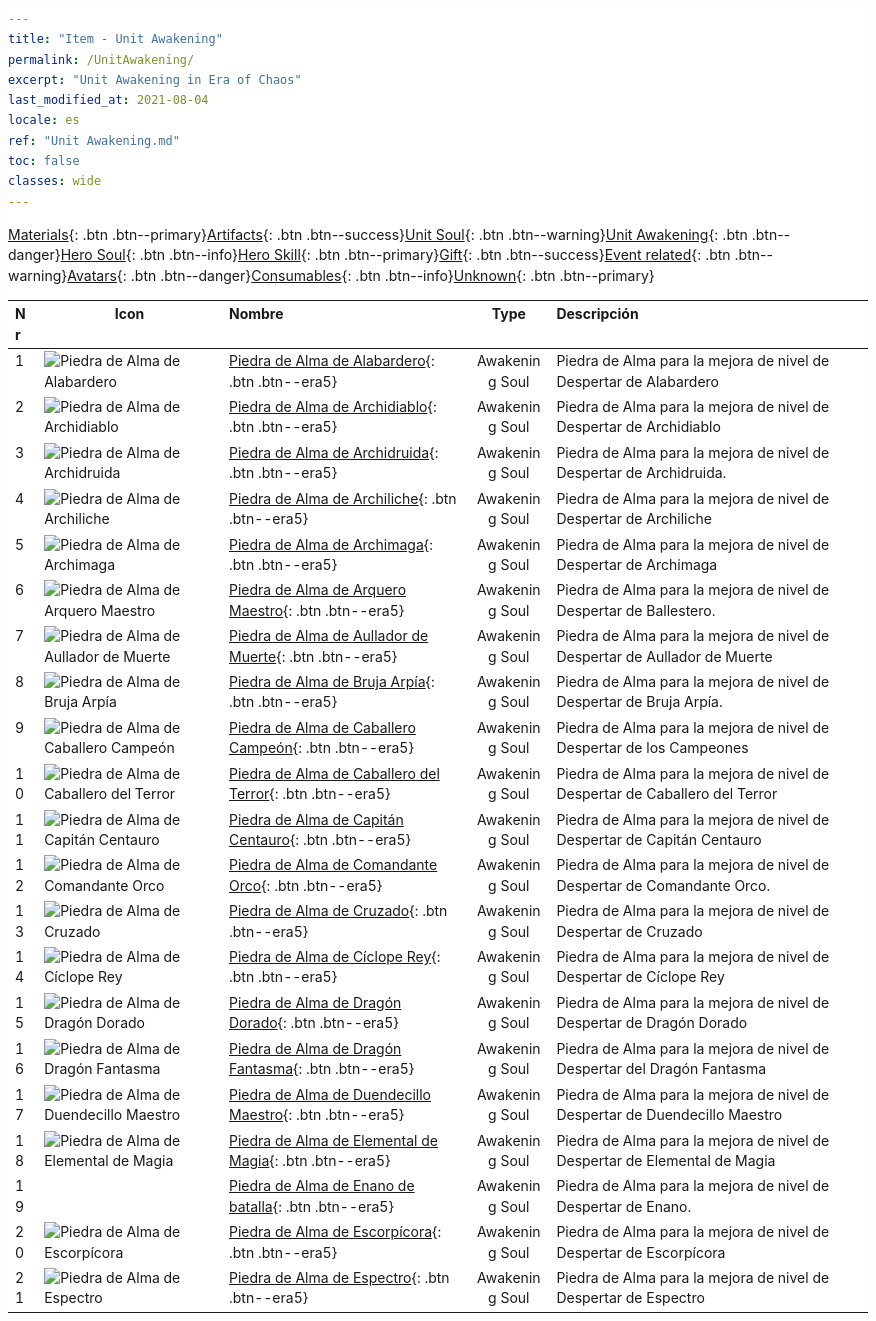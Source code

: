 ```yaml
---
title: "Item - Unit Awakening"
permalink: /UnitAwakening/
excerpt: "Unit Awakening in Era of Chaos"
last_modified_at: 2021-08-04
locale: es
ref: "Unit Awakening.md"
toc: false
classes: wide
---
```

 [Materials](/ItemsES/){: .btn .btn--primary}[Artifacts](/ItemsES/Artifacts/){: .btn .btn--success}[Unit Soul](/ItemsES/UnitSoul/){: .btn .btn--warning}[Unit Awakening](/ItemsES/UnitAwakening/){: .btn .btn--danger}[Hero Soul](/ItemsES/HeroSoul/){: .btn .btn--info}[Hero Skill](/ItemsES/HeroSkill/){: .btn .btn--primary}[Gift](/ItemsES/Gift/){: .btn .btn--success}[Event related](/ItemsES/Events/){: .btn .btn--warning}[Avatars](/ItemsES/Avatars/){: .btn .btn--danger}[Consumables](/ItemsES/Consumables/){: .btn .btn--info}[Unknown](/ItemsES/Unknown/){: .btn .btn--primary}

  | Nr | Icon |         Nombre        |   Type  |   Descripción     |
  |:---|------|:--------------------|:-------:|:------------------|
  | 1 | ![Piedra de Alma de Alabardero](/images/u/tia_jibing.jpg) | [Piedra de Alma de Alabardero](/ItemsES/unt_282/){: .btn .btn--era5} | Awakening Soul | Piedra de Alma para la mejora de nivel de Despertar de Alabardero |
  | 2 | ![Piedra de Alma de Archidiablo](/images/u/tia_daemo.jpg) | [Piedra de Alma de Archidiablo](/ItemsES/unt_318/){: .btn .btn--era5} | Awakening Soul | Piedra de Alma para la mejora de nivel de Despertar de Archidiablo |
  | 3 | ![Piedra de Alma de Archidruida](/images/u/tia_deluyi.jpg) | [Piedra de Alma de Archidruida](/ItemsES/unt_296/){: .btn .btn--era5} | Awakening Soul | Piedra de Alma para la mejora de nivel de Despertar de Archidruida. |
  | 4 | ![Piedra de Alma de Archiliche](/images/u/tia_wuyao.jpg) | [Piedra de Alma de Archiliche](/ItemsES/unt_301/){: .btn .btn--era5} | Awakening Soul | Piedra de Alma para la mejora de nivel de Despertar de Archiliche |
  | 5 | ![Piedra de Alma de Archimaga](/images/u/tia_dafashi.jpg) | [Piedra de Alma de Archimaga](/ItemsES/unt_323/){: .btn .btn--era5} | Awakening Soul | Piedra de Alma para la mejora de nivel de Despertar de Archimaga |
  | 6 | ![Piedra de Alma de Arquero Maestro](/images/u/tia_nushou.jpg) | [Piedra de Alma de Arquero Maestro](/ItemsES/unt_283/){: .btn .btn--era5} | Awakening Soul | Piedra de Alma para la mejora de nivel de Despertar de Ballestero. |
  | 7 | ![Piedra de Alma de Aullador de Muerte](/images/u/tia_kuangzhanshi.jpg) | [Piedra de Alma de Aullador de Muerte](/ItemsES/unt_312/){: .btn .btn--era5} | Awakening Soul | Piedra de Alma para la mejora de nivel de Despertar de Aullador de Muerte |
  | 8 | ![Piedra de Alma de Bruja Arpía](/images/u/tia_yingshenren.jpg) | [Piedra de Alma de Bruja Arpía](/ItemsES/unt_329/){: .btn .btn--era5} | Awakening Soul | Piedra de Alma para la mejora de nivel de Despertar de Bruja Arpía. |
  | 9 | ![Piedra de Alma de Caballero Campeón](/images/u/tia_qishi.jpg) | [Piedra de Alma de Caballero Campeón](/ItemsES/unt_287/){: .btn .btn--era5} | Awakening Soul | Piedra de Alma para la mejora de nivel de Despertar de los Campeones |
  | 10 | ![Piedra de Alma de Caballero del Terror](/images/u/tia_siwangqishi.jpg) | [Piedra de Alma de Caballero del Terror](/ItemsES/unt_302/){: .btn .btn--era5} | Awakening Soul | Piedra de Alma para la mejora de nivel de Despertar de Caballero del Terror |
  | 11 | ![Piedra de Alma de Capitán Centauro](/images/u/tia_banrenma.jpg) | [Piedra de Alma de Capitán Centauro](/ItemsES/unt_290/){: .btn .btn--era5} | Awakening Soul | Piedra de Alma para la mejora de nivel de Despertar de Capitán Centauro |
  | 12 | ![Piedra de Alma de Comandante Orco](/images/u/tia_banshouren.jpg) | [Piedra de Alma de Comandante Orco](/ItemsES/unt_307/){: .btn .btn--era5} | Awakening Soul | Piedra de Alma para la mejora de nivel de Despertar de Comandante Orco. |
  | 13 | ![Piedra de Alma de Cruzado](/images/u/tia_shizijun.jpg) | [Piedra de Alma de Cruzado](/ItemsES/unt_285/){: .btn .btn--era5} | Awakening Soul | Piedra de Alma para la mejora de nivel de Despertar de Cruzado |
  | 14 | ![Piedra de Alma de Cíclope Rey](/images/u/tia_duyanjuren.jpg) | [Piedra de Alma de Cíclope Rey](/ItemsES/unt_310/){: .btn .btn--era5} | Awakening Soul | Piedra de Alma para la mejora de nivel de Despertar de Cíclope Rey |
  | 15 | ![Piedra de Alma de Dragón Dorado](/images/u/tia_lvlong.jpg) | [Piedra de Alma de Dragón Dorado](/ItemsES/unt_295/){: .btn .btn--era5} | Awakening Soul | Piedra de Alma para la mejora de nivel de Despertar de Dragón Dorado |
  | 16 | ![Piedra de Alma de Dragón Fantasma](/images/u/tia_gulong.jpg) | [Piedra de Alma de Dragón Fantasma](/ItemsES/unt_303/){: .btn .btn--era5} | Awakening Soul | Piedra de Alma para la mejora de nivel de Despertar del Dragón Fantasma |
  | 17 | ![Piedra de Alma de Duendecillo Maestro](/images/u/tia_conglinyaojing.jpg) | [Piedra de Alma de Duendecillo Maestro](/ItemsES/unt_349/){: .btn .btn--era5} | Awakening Soul | Piedra de Alma para la mejora de nivel de Despertar de Duendecillo Maestro |
  | 18 | ![Piedra de Alma de Elemental de Magia](/images/u/tia_jingshenyuansu.jpg) | [Piedra de Alma de Elemental de Magia](/ItemsES/unt_347/){: .btn .btn--era5} | Awakening Soul | Piedra de Alma para la mejora de nivel de Despertar de Elemental de Magia |
  | 19 |  | [Piedra de Alma de Enano de batalla](/es/Items/unt_2200/){: .btn .btn--era5} | Awakening Soul | Piedra de Alma para la mejora de nivel de Despertar de Enano. |
  | 20 | ![Piedra de Alma de Escorpícora](/images/u/tia_shixie.jpg) | [Piedra de Alma de Escorpícora](/ItemsES/unt_333/){: .btn .btn--era5} | Awakening Soul | Piedra de Alma para la mejora de nivel de Despertar de Escorpícora |
  | 21 | ![Piedra de Alma de Espectro](/images/u/tia_youling.jpg) | [Piedra de Alma de Espectro](/ItemsES/unt_299/){: .btn .btn--era5} | Awakening Soul | Piedra de Alma para la mejora de nivel de Despertar de Espectro |